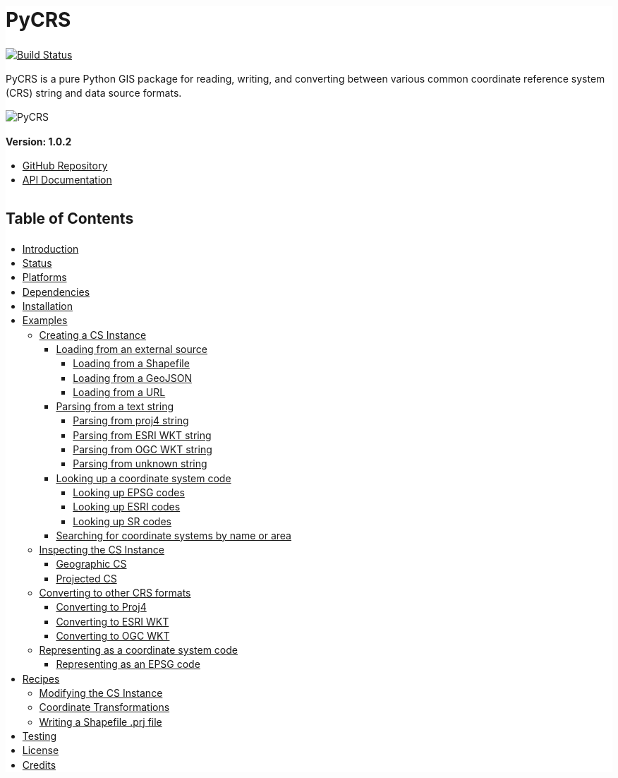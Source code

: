 # PyCRS

[![Build Status](https://travis-ci.org/karimbahgat/PyCRS.svg?branch=master)](https://travis-ci.org/karimbahgat/PyCRS)

PyCRS is a pure Python GIS package for reading, writing, and converting between various
common coordinate reference system (CRS) string and data source formats. 

![](https://github.com/karimbahgat/pycrs/raw/master/testrenders/logo.png "PyCRS")

**Version: 1.0.2**

- [GitHub Repository](http://github.com/karimbahgat/PyCRS)
- [API Documentation](https://karimbahgat.github.io/PyCRS/)


## Table of Contents

- [Introduction](#introduction)
- [Status](#status)
- [Platforms](#platforms)
- [Dependencies](#dependencies)
- [Installation](#installation)
- [Examples](#examples)
    - [Creating a CS Instance](#creating-a-cs-instance)
        - [Loading from an external source](#loading-from-an-external-source)
            - [Loading from a Shapefile](#loading-from-a-shapefile)
            - [Loading from a GeoJSON](#loading-from-a-geojson)
            - [Loading from a URL](#loading-from-a-url)
        - [Parsing from a text string](#parsing-from-a-text-string)
            - [Parsing from proj4 string](#parsing-from-proj4-string)
            - [Parsing from ESRI WKT string](#parsing-from-esri-wkt-string)
            - [Parsing from OGC WKT string](#parsing-from-ogc-wkt-string)
            - [Parsing from unknown string](#parsing-from-unknown-string)
        - [Looking up a coordinate system code](#looking-up-a-coordinate-system-code)
            - [Looking up EPSG codes](#looking-up-epsg-codes)
            - [Looking up ESRI codes](#looking-up-esri-codes)
            - [Looking up SR codes](#looking-up-sr-codes)
		- [Searching for coordinate systems by name or area](#searching-for-coordinate-systems-by-name-or-area)
    - [Inspecting the CS Instance](#inspecting-the-cs-instance)
        - [Geographic CS](#geographic-crs)
        - [Projected CS](#projected-crs)
    - [Converting to other CRS formats](#converting-to-other-crs-formats)
        - [Converting to Proj4](#converting-to-proj4)
        - [Converting to ESRI WKT](#converting-to-esri-wkt)
        - [Converting to OGC WKT](#converting-to-ogc-wkt)
	- [Representing as a coordinate system code](#representing-as-a-coordinate-system-code)
		- [Representing as an EPSG code](#representing-as-an-epsg-code)
- [Recipes](#recipes)
	- [Modifying the CS Instance](#modifying-the-cs-instance)
    - [Coordinate Transformations](#coordinate-transformations)
    - [Writing a Shapefile .prj file](#writing-a-shapefile-.prj-file)
- [Testing](#testing)
- [License](#license)
- [Credits](#credits)
